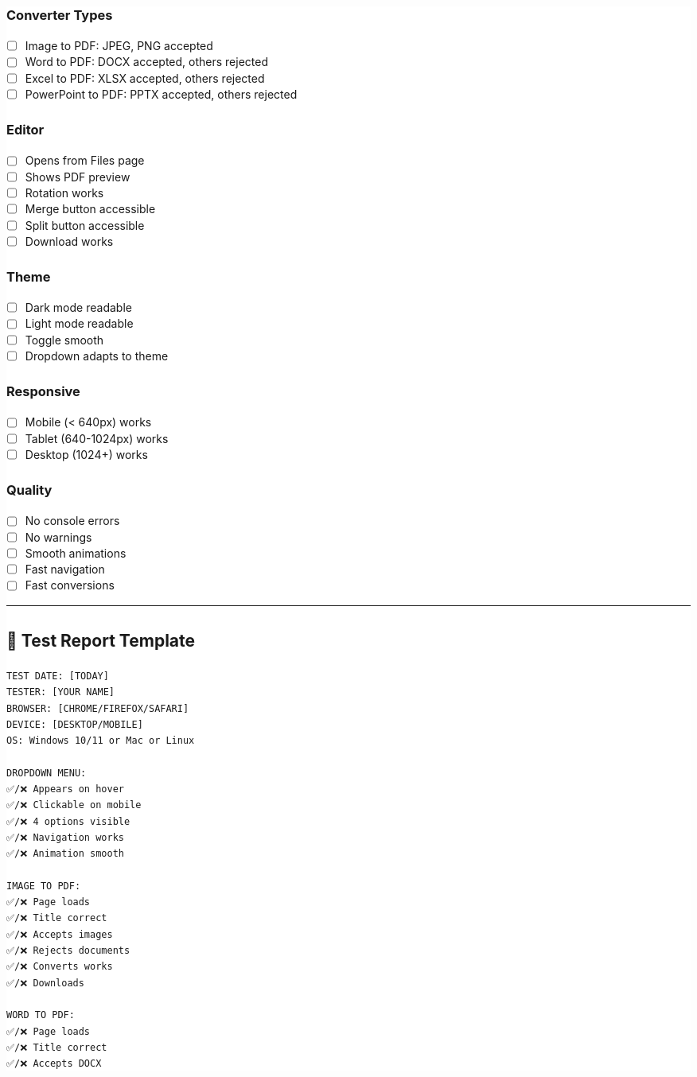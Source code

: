 ### Converter Types
- [ ] Image to PDF: JPEG, PNG accepted
- [ ] Word to PDF: DOCX accepted, others rejected
- [ ] Excel to PDF: XLSX accepted, others rejected
- [ ] PowerPoint to PDF: PPTX accepted, others rejected

### Editor
- [ ] Opens from Files page
- [ ] Shows PDF preview
- [ ] Rotation works
- [ ] Merge button accessible
- [ ] Split button accessible
- [ ] Download works

### Theme
- [ ] Dark mode readable
- [ ] Light mode readable
- [ ] Toggle smooth
- [ ] Dropdown adapts to theme

### Responsive
- [ ] Mobile (< 640px) works
- [ ] Tablet (640-1024px) works
- [ ] Desktop (1024+) works

### Quality
- [ ] No console errors
- [ ] No warnings
- [ ] Smooth animations
- [ ] Fast navigation
- [ ] Fast conversions

---

## 📝 Test Report Template

```
TEST DATE: [TODAY]
TESTER: [YOUR NAME]
BROWSER: [CHROME/FIREFOX/SAFARI]
DEVICE: [DESKTOP/MOBILE]
OS: Windows 10/11 or Mac or Linux

DROPDOWN MENU:
✅/❌ Appears on hover
✅/❌ Clickable on mobile
✅/❌ 4 options visible
✅/❌ Navigation works
✅/❌ Animation smooth

IMAGE TO PDF:
✅/❌ Page loads
✅/❌ Title correct
✅/❌ Accepts images
✅/❌ Rejects documents
✅/❌ Converts works
✅/❌ Downloads

WORD TO PDF:
✅/❌ Page loads
✅/❌ Title correct
✅/❌ Accepts DOCX
```